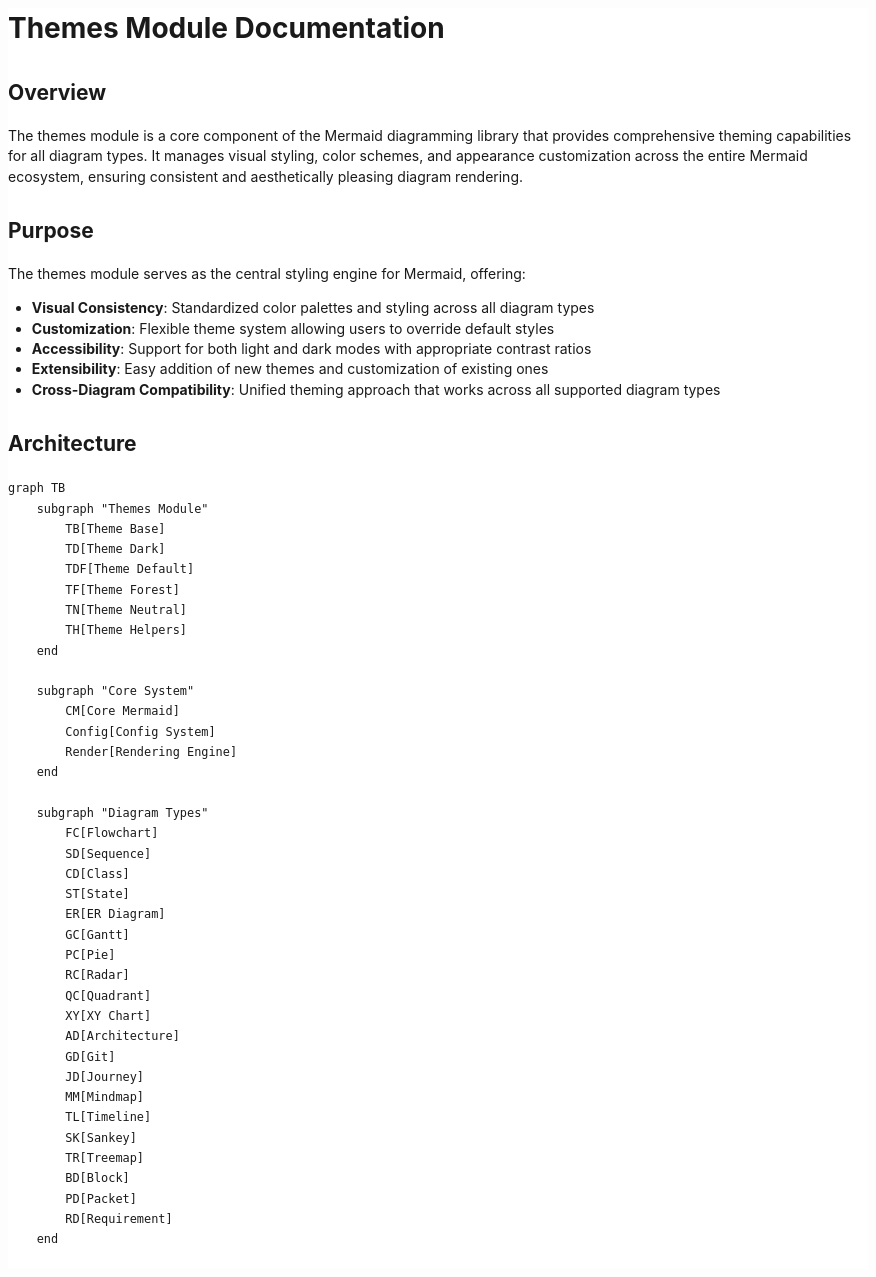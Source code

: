 # Themes Module Documentation

## Overview

The themes module is a core component of the Mermaid diagramming library that provides comprehensive theming capabilities for all diagram types. It manages visual styling, color schemes, and appearance customization across the entire Mermaid ecosystem, ensuring consistent and aesthetically pleasing diagram rendering.

## Purpose

The themes module serves as the central styling engine for Mermaid, offering:

- **Visual Consistency**: Standardized color palettes and styling across all diagram types
- **Customization**: Flexible theme system allowing users to override default styles
- **Accessibility**: Support for both light and dark modes with appropriate contrast ratios
- **Extensibility**: Easy addition of new themes and customization of existing ones
- **Cross-Diagram Compatibility**: Unified theming approach that works across all supported diagram types

## Architecture

```mermaid
graph TB
    subgraph "Themes Module"
        TB[Theme Base]
        TD[Theme Dark]
        TDF[Theme Default]
        TF[Theme Forest]
        TN[Theme Neutral]
        TH[Theme Helpers]
    end
    
    subgraph "Core System"
        CM[Core Mermaid]
        Config[Config System]
        Render[Rendering Engine]
    end
    
    subgraph "Diagram Types"
        FC[Flowchart]
        SD[Sequence]
        CD[Class]
        ST[State]
        ER[ER Diagram]
        GC[Gantt]
        PC[Pie]
        RC[Radar]
        QC[Quadrant]
        XY[XY Chart]
        AD[Architecture]
        GD[Git]
        JD[Journey]
        MM[Mindmap]
        TL[Timeline]
        SK[Sankey]
        TR[Treemap]
        BD[Block]
        PD[Packet]
        RD[Requirement]
    end
    
```